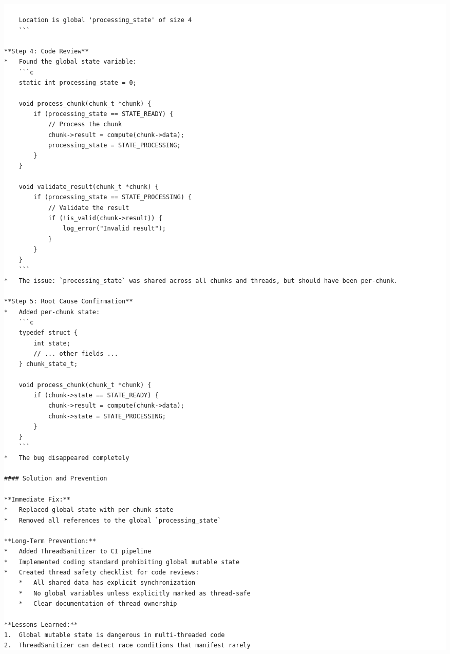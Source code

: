 ```
    
    Location is global 'processing_state' of size 4
    ```

**Step 4: Code Review**
*   Found the global state variable:
    ```c
    static int processing_state = 0;
    
    void process_chunk(chunk_t *chunk) {
        if (processing_state == STATE_READY) {
            // Process the chunk
            chunk->result = compute(chunk->data);
            processing_state = STATE_PROCESSING;
        }
    }
    
    void validate_result(chunk_t *chunk) {
        if (processing_state == STATE_PROCESSING) {
            // Validate the result
            if (!is_valid(chunk->result)) {
                log_error("Invalid result");
            }
        }
    }
    ```
*   The issue: `processing_state` was shared across all chunks and threads, but should have been per-chunk.

**Step 5: Root Cause Confirmation**
*   Added per-chunk state:
    ```c
    typedef struct {
        int state;
        // ... other fields ...
    } chunk_state_t;
    
    void process_chunk(chunk_t *chunk) {
        if (chunk->state == STATE_READY) {
            chunk->result = compute(chunk->data);
            chunk->state = STATE_PROCESSING;
        }
    }
    ```
*   The bug disappeared completely

#### Solution and Prevention

**Immediate Fix:**
*   Replaced global state with per-chunk state
*   Removed all references to the global `processing_state`

**Long-Term Prevention:**
*   Added ThreadSanitizer to CI pipeline
*   Implemented coding standard prohibiting global mutable state
*   Created thread safety checklist for code reviews:
    *   All shared data has explicit synchronization
    *   No global variables unless explicitly marked as thread-safe
    *   Clear documentation of thread ownership

**Lessons Learned:**
1.  Global mutable state is dangerous in multi-threaded code
2.  ThreadSanitizer can detect race conditions that manifest rarely
```